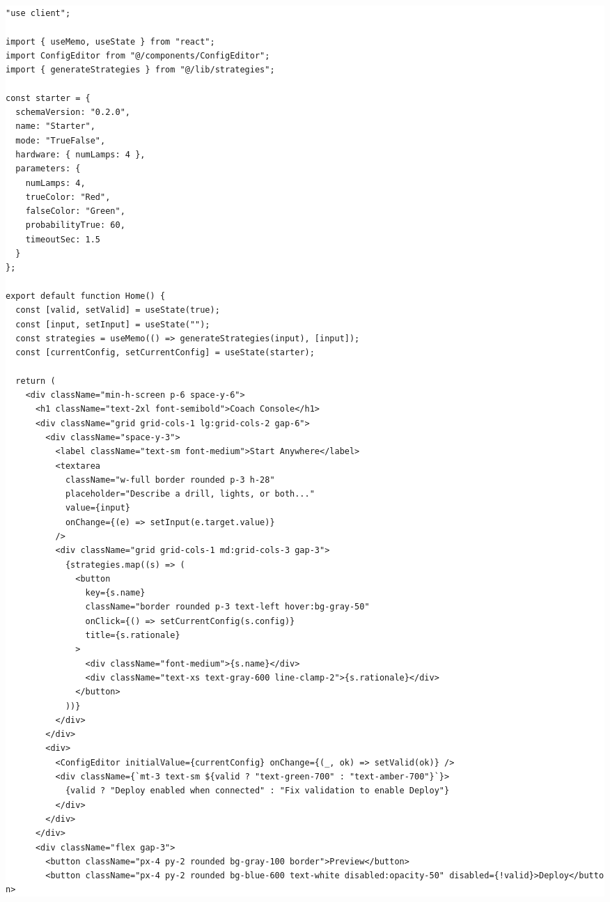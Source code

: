 ```typescriptreact
"use client";

import { useMemo, useState } from "react";
import ConfigEditor from "@/components/ConfigEditor";
import { generateStrategies } from "@/lib/strategies";

const starter = {
  schemaVersion: "0.2.0",
  name: "Starter",
  mode: "TrueFalse",
  hardware: { numLamps: 4 },
  parameters: {
    numLamps: 4,
    trueColor: "Red",
    falseColor: "Green",
    probabilityTrue: 60,
    timeoutSec: 1.5
  }
};

export default function Home() {
  const [valid, setValid] = useState(true);
  const [input, setInput] = useState("");
  const strategies = useMemo(() => generateStrategies(input), [input]);
  const [currentConfig, setCurrentConfig] = useState(starter);

  return (
    <div className="min-h-screen p-6 space-y-6">
      <h1 className="text-2xl font-semibold">Coach Console</h1>
      <div className="grid grid-cols-1 lg:grid-cols-2 gap-6">
        <div className="space-y-3">
          <label className="text-sm font-medium">Start Anywhere</label>
          <textarea
            className="w-full border rounded p-3 h-28"
            placeholder="Describe a drill, lights, or both..."
            value={input}
            onChange={(e) => setInput(e.target.value)}
          />
          <div className="grid grid-cols-1 md:grid-cols-3 gap-3">
            {strategies.map((s) => (
              <button
                key={s.name}
                className="border rounded p-3 text-left hover:bg-gray-50"
                onClick={() => setCurrentConfig(s.config)}
                title={s.rationale}
              >
                <div className="font-medium">{s.name}</div>
                <div className="text-xs text-gray-600 line-clamp-2">{s.rationale}</div>
              </button>
            ))}
          </div>
        </div>
        <div>
          <ConfigEditor initialValue={currentConfig} onChange={(_, ok) => setValid(ok)} />
          <div className={`mt-3 text-sm ${valid ? "text-green-700" : "text-amber-700"}`}>
            {valid ? "Deploy enabled when connected" : "Fix validation to enable Deploy"}
          </div>
        </div>
      </div>
      <div className="flex gap-3">
        <button className="px-4 py-2 rounded bg-gray-100 border">Preview</button>
        <button className="px-4 py-2 rounded bg-blue-600 text-white disabled:opacity-50" disabled={!valid}>Deploy</button>
```